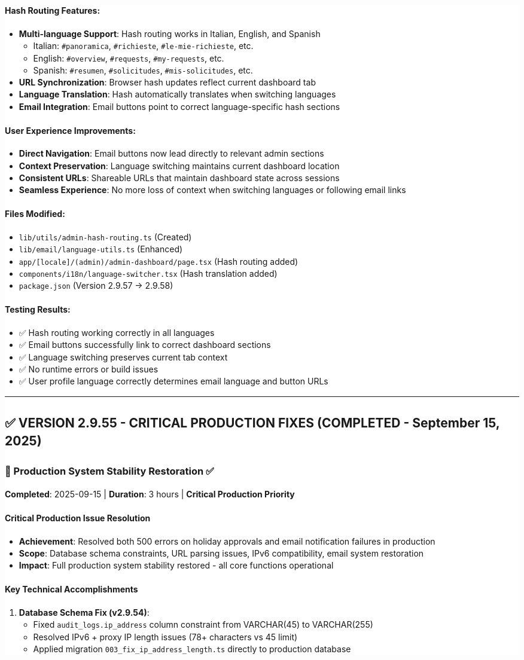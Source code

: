 #### Hash Routing Features:
- **Multi-language Support**: Hash routing works in Italian, English, and Spanish
  - Italian: `#panoramica`, `#richieste`, `#le-mie-richieste`, etc.
  - English: `#overview`, `#requests`, `#my-requests`, etc.
  - Spanish: `#resumen`, `#solicitudes`, `#mis-solicitudes`, etc.
- **URL Synchronization**: Browser hash updates reflect current dashboard tab
- **Language Translation**: Hash automatically translates when switching languages
- **Email Integration**: Email buttons point to correct language-specific hash sections

#### User Experience Improvements:
- **Direct Navigation**: Email buttons now lead directly to relevant admin sections
- **Context Preservation**: Language switching maintains current dashboard location
- **Consistent URLs**: Shareable URLs that maintain dashboard state across sessions
- **Seamless Experience**: No more loss of context when switching languages or following email links

#### Files Modified:
- `lib/utils/admin-hash-routing.ts` (Created)
- `lib/email/language-utils.ts` (Enhanced)
- `app/[locale]/(admin)/admin-dashboard/page.tsx` (Hash routing added)
- `components/i18n/language-switcher.tsx` (Hash translation added)
- `package.json` (Version 2.9.57 → 2.9.58)

#### Testing Results:
- ✅ Hash routing working correctly in all languages
- ✅ Email buttons successfully link to correct dashboard sections
- ✅ Language switching preserves current tab context
- ✅ No runtime errors or build issues
- ✅ User profile language correctly determines email language and button URLs

---

## ✅ VERSION 2.9.55 - CRITICAL PRODUCTION FIXES (COMPLETED - September 15, 2025)

### 🚨 Production System Stability Restoration ✅
**Completed**: 2025-09-15 | **Duration**: 3 hours | **Critical Production Priority**

#### Critical Production Issue Resolution
- **Achievement**: Resolved both 500 errors on holiday approvals and email notification failures in production
- **Scope**: Database schema constraints, URL parsing issues, IPv6 compatibility, email system restoration
- **Impact**: Full production system stability restored - all core functions operational

#### Key Technical Accomplishments
1. **Database Schema Fix (v2.9.54)**:
   - Fixed `audit_logs.ip_address` column constraint from VARCHAR(45) to VARCHAR(255)
   - Resolved IPv6 + proxy IP length issues (78+ characters vs 45 limit)
   - Applied migration `003_fix_ip_address_length.ts` directly to production database

